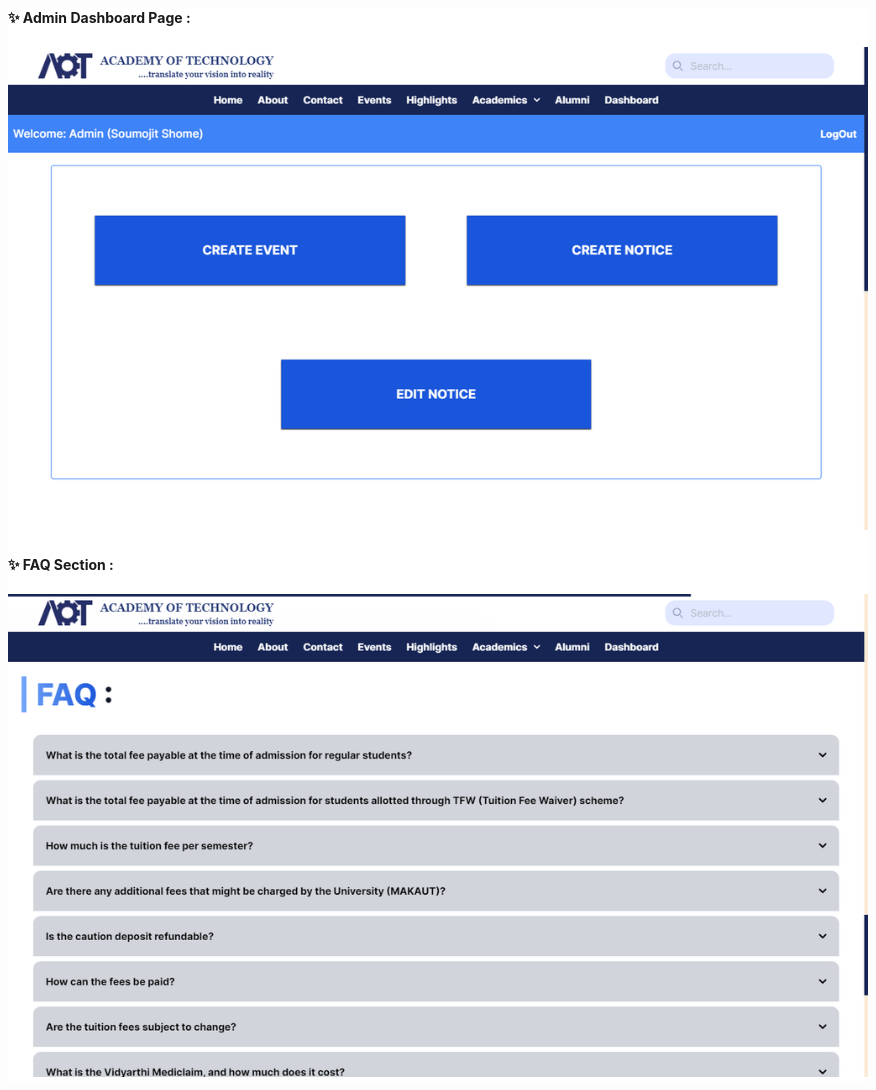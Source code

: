 #### ✨  Admin Dashboard Page :

![Admin Dashboard Page](./assets/AdminDashboard.png)

#### ✨  FAQ Section :

![FAQ Section](./assets/FAQSection.png)
